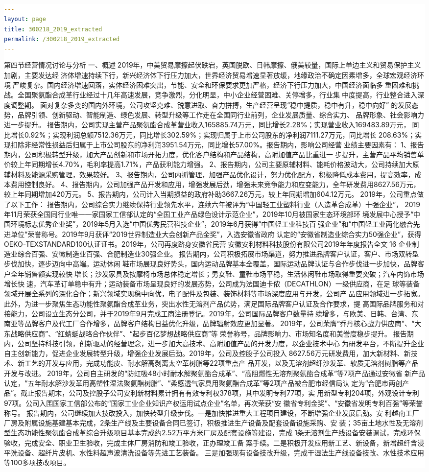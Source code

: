 ```yaml
---
layout: page
title: 300218_2019_extracted
permalink: /300218_2019_extracted
---
```


第四节经营情况讨论与分析
一、概述
2019年，中美贸易摩擦起伏跌宕，英国脱欧、日韩摩擦、俄美较量，国际上单边主义和贸易保护主义加剧，主要发达经
济体增速持续下行，新兴经济体下行压力加大，世界经济贸易增速显著放缓，地缘政治不确定因素增多，全球宏观经济环境
严峻复杂。国内经济增速回落，实体经济困难突出，节能、安全和环保要求更加严格，经济下行压力加大，中国经济面临多
重困难和挑战。全国聚氨酯合成革行业经过十几年高速发展，竞争激烈，分化明显，中小企业经营困难、关停增多，行业集
中度提高，行业整合进入深度调整期。
面对复杂多变的国内外环境，公司攻坚克难、锐意进取、奋力拼搏，生产经营呈现“稳中提质，稳中有升，稳中向好”
的发展态势，品牌引领、创新驱动、智能制造、绿色发展、转型升级等工作走在全国同行业前列，企业发展质量、综合实力、
品牌形象、社会影响力进一步提升。
报告期内，公司实现主营产品聚氨酯合成革营业收入165885.74万元，同比增长2.28%；实现营业收入169483.89万元，
同比增长0.92%；实现利润总额7512.36万元，同比增长302.59%；实现归属于上市公司股东的净利润7111.27万元，同比增长
208.63%；实现扣除非经常性损益后归属于上市公司股东的净利润3951.54万元，同比增长57.00%。报告期内，影响公司经营
业绩主要因素有：
1、报告期内，公司积极转型升级，加大产品创新和市场开拓力度，优化客户结构和产品结构，高附加值产品比重进一
步提升，主营产品平均销售单价较上年同期增长4.70%，毛利率提高1.71%，产品获利能力增强。
2、报告期内，公司主要原辅材料、能耗价格波动大，公司持续加大原辅材料及能源采购管理，效果较好。
3、报告期内，公司内抓管理，加强产品优化设计，努力优化配方，积极降低成本费用，提高效率，成本费用控制良好。
4、报告期内，公司加强产品开发和应用，增强发展后劲，增强未来竞争能力和应变能力，全年研发费用8627.56万元，
较上年同期增加420万元。
5、报告期内，公司计入当期损益的政府补助3667.26万元，较上年同期增加604.12万元。
2019年，公司重点做了以下工作：
报告期内，公司综合实力继续保持行业领先水平，连续六年被评为“中国轻工业塑料行业（人造革合成革）十强企业”，
2019年11月荣获全国同行业唯一一家国家工信部认定的“全国工业产品绿色设计示范企业”，2019年10月被国家生态环境部环
境发展中心授予“中国环境标志优秀企业奖”，2019年5月入选“中国优秀民营科技企业”，2019年6月获得“中国轻工业科技百
强企业”和“中国轻工业两化融合先进单位”荣誉称号。2019年9月获评“2019世界制造业大会创新产品金奖”，入选安徽省政府
认定的“安徽省制造业综合实力50强企业”，获得OEKO-TEXSTANDARD100认证证书。2019年，公司再度跻身安徽省民营
安徽安利材料科技股份有限公司2019年年度报告全文
16
企业制造业综合百强、安徽制造业百强、合肥制造业30强企业。
报告期内，公司积极拓展市场渠道，努力推进品牌客户认证，客户、市场双转型步伐加快，逐步迈向中高端。运动休闲
鞋市场展现良好势头，国内运动品牌基本全覆盖，国际运动品牌认证与合作步伐进一步加快，品牌客户全年销售额实现较快
增长；沙发家具及按摩椅市场总体稳定增长；男女鞋、童鞋市场平稳，生活休闲鞋市场取得重要突破；汽车内饰市场增长快
速，汽车革订单稳中有升；运动装备市场呈现良好的发展态势，公司成为法国迪卡侬（DECATHLON）一级供应商，在足
球等装备领域开展全系列的深化合作；新兴领域实现稳中向优，电子配件及包装、装饰材料等市场深度应用与开发，公司产
品应用领域进一步拓宽。
此外，为进一步聚焦生态功能性聚氨酯合成革业务，突出水性无溶剂产品优势，满足国际品牌客户认证及合作要求，提
高国际品牌服务和对接能力，公司设立生态分公司，并于2019年9月完成工商注册登记。2019年，公司国际品牌客户数量持
续增多，与欧美、日韩、台湾、东南亚等品牌客户及代工厂合作增多，品牌客户结构日益优化升级，品牌辐射效应更加显著。
2019年，公司荣膺“乔丹核心战力供应商”、“大东战略供应商”、“红蜻蜓战略合作伙伴”、“起步百亿梦想战略供应商”等
荣誉称号，品牌影响力、市场知名度和美誉度稳步提升。
报告期内，公司坚持科技引领，创新驱动的经营理念，进一步加大高技术、高附加值产品的开发力度，以企业技术中心
为研发平台，不断提升企业自主创新能力，促进企业发展转型升级，增强企业发展后劲。2019年，公司及控股子公司投入
8627.56万元研发费用，加大新材料、新技术、新工艺的开发与应用，完成功能皮、耐水解高剥离太空革树脂等22项重点产
品开发，以及无溶剂超纤沙发革、软质无溶剂树脂等产品开发与改进。
2019年，公司自主研发的“防虹吸48小时耐水解聚氨酯合成革”、“高阻燃性无溶剂聚氨酯合成革”等7项产品通过安徽省
新产品认定，“五年耐水解沙发革用高塑性湿法聚氨酯树脂”、“柔感透气家具用聚氨酯合成革”等2项产品被合肥市经信局认
定为“合肥市两创产品”。截止报告期末，公司及控股子公司安利新材料累计拥有有效专利权378项，其中发明专利77项，实
用新型专利204项，外观设计专利97项。公司入围国家工信部公布的“国家工业企业知识产权运用试点企业”名单，再次荣获“安
徽省专利金奖”、“安徽省发明专利百强”等荣誉称号。
报告期内，公司继续加大技改投入，加快转型升级步伐。一是加快推进重大工程项目建设，不断增强企业发展后劲。安
利越南工厂厂房及附属设施基建基本完成，2条生产线及主要设备合同已签订，积极推进生产设备及配套设备设施采购、安
装；35亩土地水性及无溶剂型生态功能性聚氨酯合成革综合升级项目基本完成约2.52万平方米厂房及配套设施等建设，完成
1条无溶剂生产线设备安装调试，完成环保验收，完成安全、职业卫生验收，完成主体厂房消防和竣工验收，正办理竣工备
案手续。二是积极开发应用新工艺、新设备，新增超纤含浸平洗设备、超纤片皮机、水性料超声波清洗设备等先进工艺装备。
三是加强现有设备技改升级，完成干湿法生产线设备技改、水性技术应用等100多项技改项目。